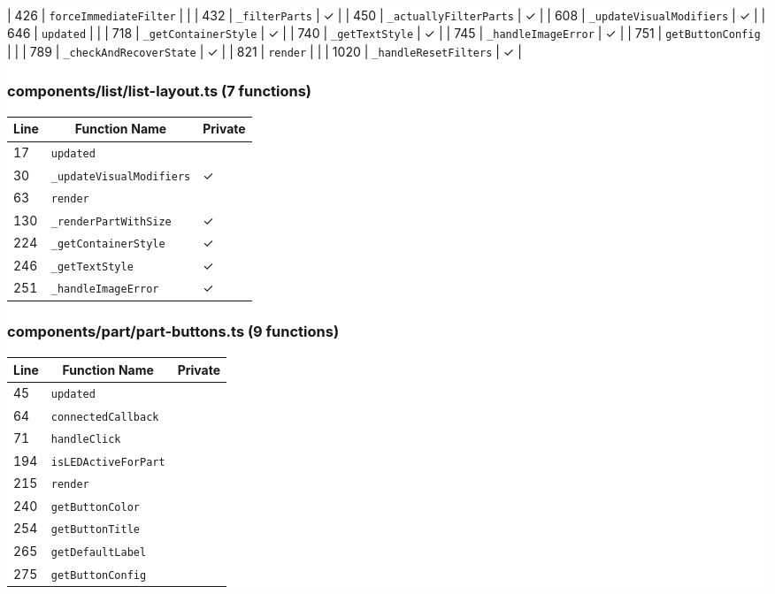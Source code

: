 | 426 | `forceImmediateFilter` |   |
| 432 | `_filterParts` | ✓ |
| 450 | `_actuallyFilterParts` | ✓ |
| 608 | `_updateVisualModifiers` | ✓ |
| 646 | `updated` |   |
| 718 | `_getContainerStyle` | ✓ |
| 740 | `_getTextStyle` | ✓ |
| 745 | `_handleImageError` | ✓ |
| 751 | `getButtonConfig` |   |
| 789 | `_checkAndRecoverState` | ✓ |
| 821 | `render` |   |
| 1020 | `_handleResetFilters` | ✓ |

### components/list/list-layout.ts (7 functions)

| Line | Function Name | Private |
|------|--------------|--------|
| 17 | `updated` |   |
| 30 | `_updateVisualModifiers` | ✓ |
| 63 | `render` |   |
| 130 | `_renderPartWithSize` | ✓ |
| 224 | `_getContainerStyle` | ✓ |
| 246 | `_getTextStyle` | ✓ |
| 251 | `_handleImageError` | ✓ |

### components/part/part-buttons.ts (9 functions)

| Line | Function Name | Private |
|------|--------------|--------|
| 45 | `updated` |   |
| 64 | `connectedCallback` |   |
| 71 | `handleClick` |   |
| 194 | `isLEDActiveForPart` |   |
| 215 | `render` |   |
| 240 | `getButtonColor` |   |
| 254 | `getButtonTitle` |   |
| 265 | `getDefaultLabel` |   |
| 275 | `getButtonConfig` |   |
